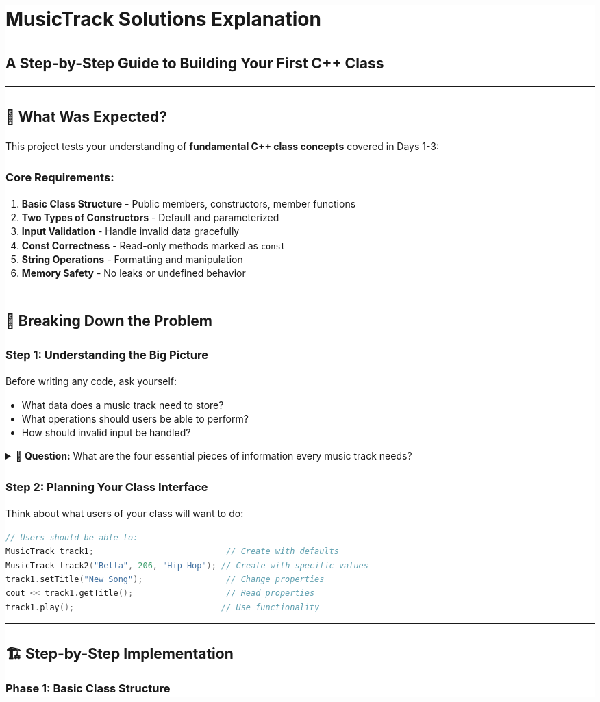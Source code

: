 # MusicTrack Solutions Explanation
## A Step-by-Step Guide to Building Your First C++ Class

---

## 🎯 What Was Expected?

This project tests your understanding of **fundamental C++ class concepts** covered in Days 1-3:

### Core Requirements:
1. **Basic Class Structure** - Public members, constructors, member functions
2. **Two Types of Constructors** - Default and parameterized
3. **Input Validation** - Handle invalid data gracefully
4. **Const Correctness** - Read-only methods marked as `const`
5. **String Operations** - Formatting and manipulation
6. **Memory Safety** - No leaks or undefined behavior

---

## 🧩 Breaking Down the Problem

### Step 1: Understanding the Big Picture

Before writing any code, ask yourself:
- What data does a music track need to store?
- What operations should users be able to perform?
- How should invalid input be handled?

<details><summary>🤔 <strong>Question:</strong> What are the four essential pieces of information every music track needs?</summary></details>

### Step 2: Planning Your Class Interface

Think about what users of your class will want to do:
```cpp
// Users should be able to:
MusicTrack track1;                           // Create with defaults
MusicTrack track2("Bella", 206, "Hip-Hop"); // Create with specific values
track1.setTitle("New Song");                 // Change properties
cout << track1.getTitle();                   // Read properties
track1.play();                              // Use functionality
```

---

## 🏗️ Step-by-Step Implementation

### Phase 1: Basic Class Structure
